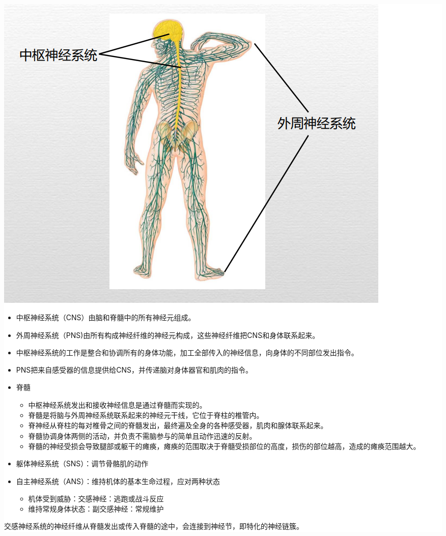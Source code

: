 ![image-20240926141802072](general_psychology.assets/image-20240926141802072.png)



- 中枢神经系统（CNS）由脑和脊髓中的所有神经元组成。
- 外周神经系统（PNS)由所有构成神经纤维的神经元构成，这些神经纤维把CNS和身体联系起来。
- 中枢神经系统的工作是整合和协调所有的身体功能，加工全部传入的神经信息，向身体的不同部位发出指令。
- PNS把来自感受器的信息提供给CNS，并传递脑对身体器官和肌肉的指令。

- 脊髓
  - 中枢神经系统发出和接收神经信息是通过脊髓而实现的。
  - 脊髓是将脑与外周神经系统联系起来的神经元干线，它位于脊柱的椎管内。
  - 脊神经从脊柱的每对椎骨之间的脊髓发出，最终遍及全身的各种感受器，肌肉和腺体联系起来。
  - 脊髓协调身体两侧的活动，并负责不需脑参与的简单且动作迅速的反射。
  - 脊髓的神经受损会导致腿部或躯干的瘫痪，瘫痪的范围取决于脊髓受损部位的高度，损伤的部位越高，造成的瘫痪范围越大。

- 躯体神经系统（SNS）：调节骨骼肌的动作
- 自主神经系统（ANS）：维持机体的基本生命过程，应对两种状态
  - 机体受到威胁：交感神经：逃跑或战斗反应
  - 维持常规身体状态：副交感神经：常规维护

交感神经系统的神经纤维从脊髓发出或传入脊髓的途中，会连接到神经节，即特化的神经链簇。

